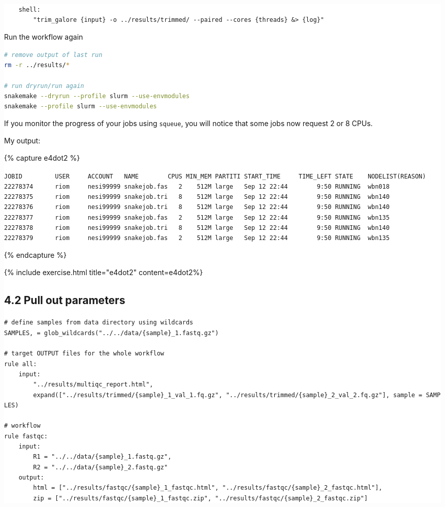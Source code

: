 ```diff
    shell:
        "trim_galore {input} -o ../results/trimmed/ --paired --cores {threads} &> {log}"
```

Run the workflow again

```bash
# remove output of last run
rm -r ../results/*

# run dryrun/run again
snakemake --dryrun --profile slurm --use-envmodules
snakemake --profile slurm --use-envmodules
```

If you monitor the progress of your jobs using `squeue`, you will notice that some jobs now request 2 or 8 CPUs.

My output:

{% capture e4dot2 %}

```
JOBID         USER     ACCOUNT   NAME        CPUS MIN_MEM PARTITI START_TIME     TIME_LEFT STATE    NODELIST(REASON)
22278374      riom     nesi99999 snakejob.fas   2    512M large   Sep 12 22:44        9:50 RUNNING  wbn018
22278375      riom     nesi99999 snakejob.tri   8    512M large   Sep 12 22:44        9:50 RUNNING  wbn140
22278376      riom     nesi99999 snakejob.tri   8    512M large   Sep 12 22:44        9:50 RUNNING  wbn140
22278377      riom     nesi99999 snakejob.fas   2    512M large   Sep 12 22:44        9:50 RUNNING  wbn135
22278378      riom     nesi99999 snakejob.tri   8    512M large   Sep 12 22:44        9:50 RUNNING  wbn140
22278379      riom     nesi99999 snakejob.fas   2    512M large   Sep 12 22:44        9:50 RUNNING  wbn135
```

{% endcapture %}

{% include exercise.html title="e4dot2" content=e4dot2%}
<br>

## 4.2 Pull out parameters

```diff
# define samples from data directory using wildcards
SAMPLES, = glob_wildcards("../../data/{sample}_1.fastq.gz")

# target OUTPUT files for the whole workflow
rule all:
    input:
        "../results/multiqc_report.html",
        expand(["../results/trimmed/{sample}_1_val_1.fq.gz", "../results/trimmed/{sample}_2_val_2.fq.gz"], sample = SAMPLES)

# workflow
rule fastqc:
    input:
        R1 = "../../data/{sample}_1.fastq.gz",
        R2 = "../../data/{sample}_2.fastq.gz"
    output:
        html = ["../results/fastqc/{sample}_1_fastqc.html", "../results/fastqc/{sample}_2_fastqc.html"],
        zip = ["../results/fastqc/{sample}_1_fastqc.zip", "../results/fastqc/{sample}_2_fastqc.zip"]
```